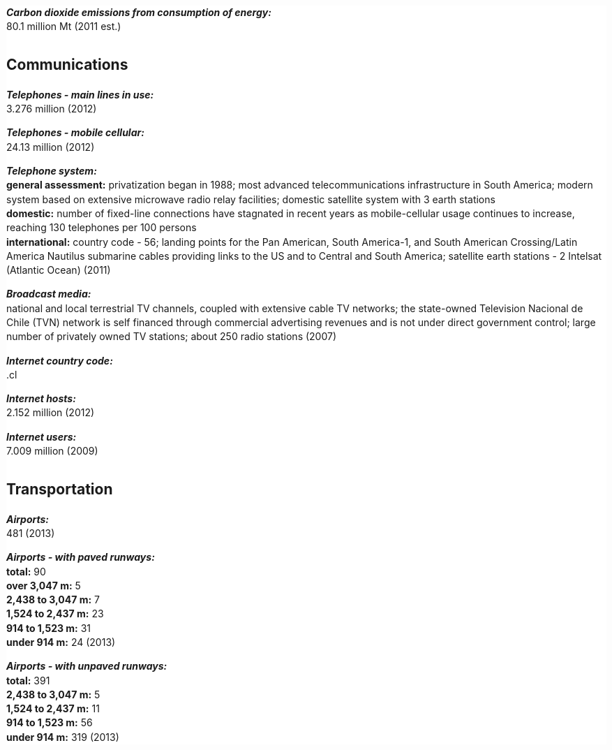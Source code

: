 **_Carbon dioxide emissions from consumption of energy:_**   
80.1 million Mt (2011 est.)


## Communications

**_Telephones - main lines in use:_**   
3.276 million (2012)

**_Telephones - mobile cellular:_**   
24.13 million (2012)

**_Telephone system:_**   
**general assessment:** privatization began in 1988; most advanced telecommunications infrastructure in South America; modern system based on extensive microwave radio relay facilities; domestic satellite system with 3 earth stations   
**domestic:** number of fixed-line connections have stagnated in recent years as mobile-cellular usage continues to increase, reaching 130 telephones per 100 persons   
**international:** country code - 56; landing points for the Pan American, South America-1, and South American Crossing/Latin America Nautilus submarine cables providing links to the US and to Central and South America; satellite earth stations - 2 Intelsat (Atlantic Ocean) (2011)

**_Broadcast media:_**   
national and local terrestrial TV channels, coupled with extensive cable TV networks; the state-owned Television Nacional de Chile (TVN) network is self financed through commercial advertising revenues and is not under direct government control; large number of privately owned TV stations; about 250 radio stations (2007)

**_Internet country code:_**   
.cl

**_Internet hosts:_**   
2.152 million (2012)

**_Internet users:_**   
7.009 million (2009)


## Transportation

**_Airports:_**   
481 (2013)

**_Airports - with paved runways:_**   
**total:** 90   
**over 3,047 m:** 5   
**2,438 to 3,047 m:** 7   
**1,524 to 2,437 m:** 23   
**914 to 1,523 m:** 31   
**under 914 m:** 24 (2013)

**_Airports - with unpaved runways:_**   
**total:** 391   
**2,438 to 3,047 m:** 5   
**1,524 to 2,437 m:** 11   
**914 to 1,523 m:** 56   
**under 914 m:** 319 (2013)
